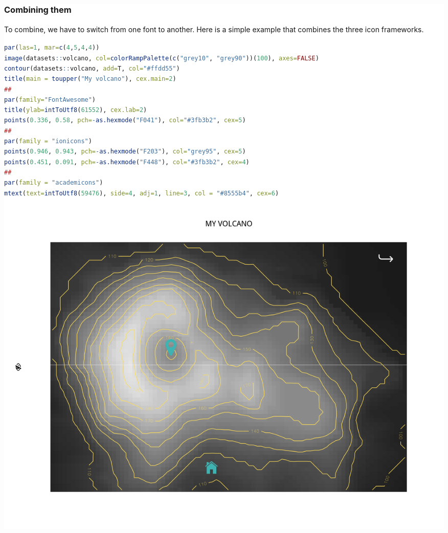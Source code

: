 

### Combining them

To combine, we have to switch from one font to another. Here is a simple
example that combines the three icon frameworks.


```r
par(las=1, mar=c(4,5,4,4))
image(datasets::volcano, col=colorRampPalette(c("grey10", "grey90"))(100), axes=FALSE)
contour(datasets::volcano, add=T, col="#ffdd55")
title(main = toupper("My volcano"), cex.main=2)
##
par(family="FontAwesome")
title(ylab=intToUtf8(61552), cex.lab=2)
points(0.336, 0.58, pch=-as.hexmode("F041"), col="#3fb3b2", cex=5)
##
par(family = "ionicons")
points(0.946, 0.943, pch=-as.hexmode("F203"), col="grey95", cex=5)
points(0.451, 0.091, pch=-as.hexmode("F448"), col="#3fb3b2", cex=4)
##
par(family = "academicons")
mtext(text=intToUtf8(59476), side=4, adj=1, line=3, col = "#8555b4", cex=6)
```

<img src="assets/volcano-1.png" width="912" style="display: block; margin: auto;" />
